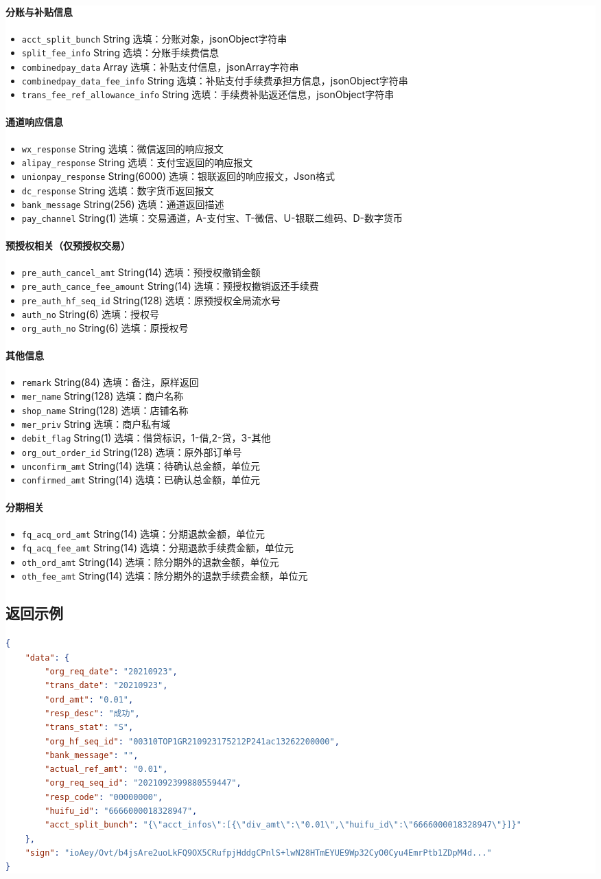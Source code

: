 #### 分账与补贴信息
- `acct_split_bunch` String 选填：分账对象，jsonObject字符串
- `split_fee_info` String 选填：分账手续费信息
- `combinedpay_data` Array 选填：补贴支付信息，jsonArray字符串
- `combinedpay_data_fee_info` String 选填：补贴支付手续费承担方信息，jsonObject字符串
- `trans_fee_ref_allowance_info` String 选填：手续费补贴返还信息，jsonObject字符串

#### 通道响应信息
- `wx_response` String 选填：微信返回的响应报文
- `alipay_response` String 选填：支付宝返回的响应报文
- `unionpay_response` String(6000) 选填：银联返回的响应报文，Json格式
- `dc_response` String 选填：数字货币返回报文
- `bank_message` String(256) 选填：通道返回描述
- `pay_channel` String(1) 选填：交易通道，A-支付宝、T-微信、U-银联二维码、D-数字货币

#### 预授权相关（仅预授权交易）
- `pre_auth_cancel_amt` String(14) 选填：预授权撤销金额
- `pre_auth_cance_fee_amount` String(14) 选填：预授权撤销返还手续费
- `pre_auth_hf_seq_id` String(128) 选填：原预授权全局流水号
- `auth_no` String(6) 选填：授权号
- `org_auth_no` String(6) 选填：原授权号

#### 其他信息
- `remark` String(84) 选填：备注，原样返回
- `mer_name` String(128) 选填：商户名称
- `shop_name` String(128) 选填：店铺名称
- `mer_priv` String 选填：商户私有域
- `debit_flag` String(1) 选填：借贷标识，1-借,2-贷，3-其他
- `org_out_order_id` String(128) 选填：原外部订单号
- `unconfirm_amt` String(14) 选填：待确认总金额，单位元
- `confirmed_amt` String(14) 选填：已确认总金额，单位元

#### 分期相关
- `fq_acq_ord_amt` String(14) 选填：分期退款金额，单位元
- `fq_acq_fee_amt` String(14) 选填：分期退款手续费金额，单位元
- `oth_ord_amt` String(14) 选填：除分期外的退款金额，单位元
- `oth_fee_amt` String(14) 选填：除分期外的退款手续费金额，单位元

## 返回示例

```json
{
    "data": {
        "org_req_date": "20210923",
        "trans_date": "20210923",
        "ord_amt": "0.01",
        "resp_desc": "成功",
        "trans_stat": "S",
        "org_hf_seq_id": "00310TOP1GR210923175212P241ac13262200000",
        "bank_message": "",
        "actual_ref_amt": "0.01",
        "org_req_seq_id": "2021092399880559447",
        "resp_code": "00000000",
        "huifu_id": "6666000018328947",
        "acct_split_bunch": "{\"acct_infos\":[{\"div_amt\":\"0.01\",\"huifu_id\":\"6666000018328947\"}]}"
    },
    "sign": "ioAey/Ovt/b4jsAre2uoLkFQ9OX5CRufpjHddgCPnlS+lwN28HTmEYUE9Wp32CyO0Cyu4EmrPtb1ZDpM4d..."
}
```
